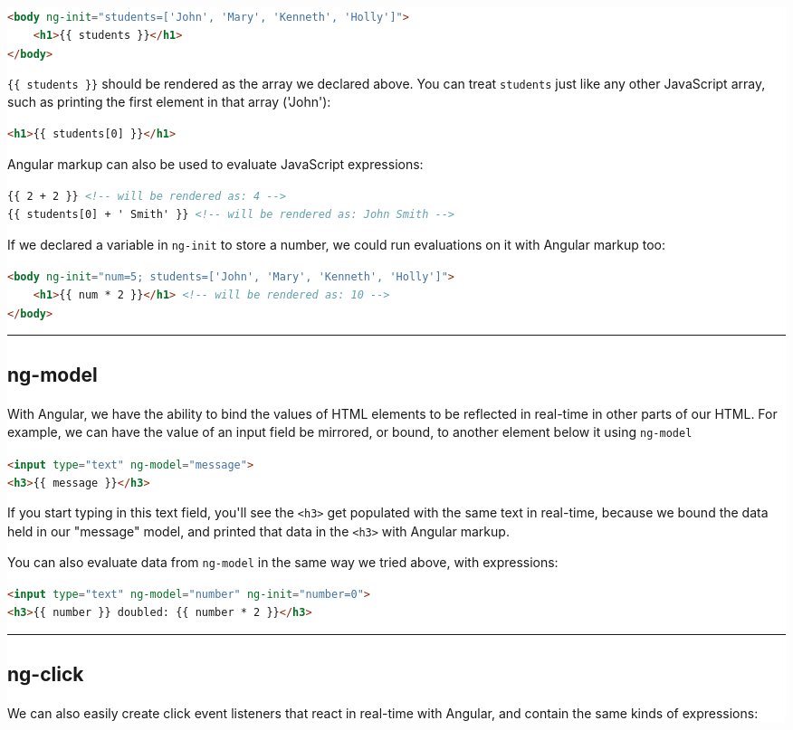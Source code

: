 ``` html
<body ng-init="students=['John', 'Mary', 'Kenneth', 'Holly']">
	<h1>{{ students }}</h1>
</body>
```

`{{ students }}` should be rendered as the array we declared above. You can treat `students` just like any other JavaScript array, such as printing the first element in that array ('John'):

``` html
<h1>{{ students[0] }}</h1>
```

Angular markup can also be used to evaluate JavaScript expressions:

``` html
{{ 2 + 2 }} <!-- will be rendered as: 4 -->
{{ students[0] + ' Smith' }} <!-- will be rendered as: John Smith -->
```

If we declared a variable in `ng-init` to store a number, we could run evaluations on it with Angular markup too:

``` html
<body ng-init="num=5; students=['John', 'Mary', 'Kenneth', 'Holly']">
	<h1>{{ num * 2 }}</h1> <!-- will be rendered as: 10 -->
</body>
```

------

## ng-model

With Angular, we have the ability to bind the values of HTML elements to be reflected in real-time in other parts of our HTML. For example, we can have the value of an input field be mirrored, or bound, to another element below it using `ng-model`

``` html
<input type="text" ng-model="message">
<h3>{{ message }}</h3>
```

If you start typing in this text field, you'll see the `<h3>` get populated with the same text in real-time, because we bound the data held in our "message" model, and printed that data in the `<h3>` with Angular markup.

You can also evaluate data from `ng-model` in the same way we tried above, with expressions:

``` html
<input type="text" ng-model="number" ng-init="number=0">
<h3>{{ number }} doubled: {{ number * 2 }}</h3>
```

------

## ng-click

We can also easily create click event listeners that react in real-time with Angular, and contain the same kinds of expressions:

